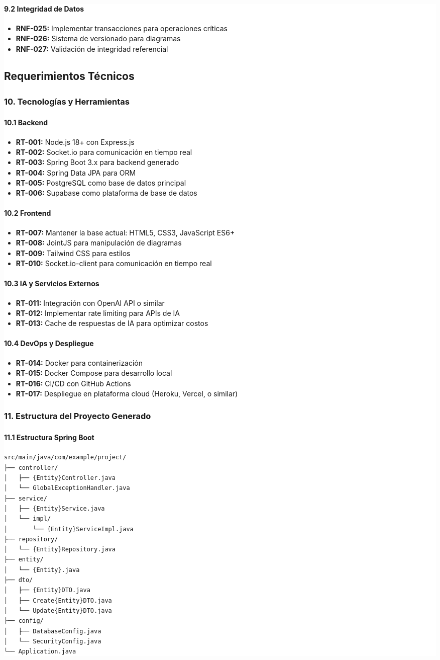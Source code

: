 #### 9.2 Integridad de Datos
- **RNF-025:** Implementar transacciones para operaciones críticas
- **RNF-026:** Sistema de versionado para diagramas
- **RNF-027:** Validación de integridad referencial

## Requerimientos Técnicos

### 10. Tecnologías y Herramientas

#### 10.1 Backend
- **RT-001:** Node.js 18+ con Express.js
- **RT-002:** Socket.io para comunicación en tiempo real
- **RT-003:** Spring Boot 3.x para backend generado
- **RT-004:** Spring Data JPA para ORM
- **RT-005:** PostgreSQL como base de datos principal
- **RT-006:** Supabase como plataforma de base de datos

#### 10.2 Frontend
- **RT-007:** Mantener la base actual: HTML5, CSS3, JavaScript ES6+
- **RT-008:** JointJS para manipulación de diagramas
- **RT-009:** Tailwind CSS para estilos
- **RT-010:** Socket.io-client para comunicación en tiempo real

#### 10.3 IA y Servicios Externos
- **RT-011:** Integración con OpenAI API o similar
- **RT-012:** Implementar rate limiting para APIs de IA
- **RT-013:** Cache de respuestas de IA para optimizar costos

#### 10.4 DevOps y Despliegue
- **RT-014:** Docker para containerización
- **RT-015:** Docker Compose para desarrollo local
- **RT-016:** CI/CD con GitHub Actions
- **RT-017:** Despliegue en plataforma cloud (Heroku, Vercel, o similar)

### 11. Estructura del Proyecto Generado

#### 11.1 Estructura Spring Boot
```
src/main/java/com/example/project/
├── controller/
│   ├── {Entity}Controller.java
│   └── GlobalExceptionHandler.java
├── service/
│   ├── {Entity}Service.java
│   └── impl/
│       └── {Entity}ServiceImpl.java
├── repository/
│   └── {Entity}Repository.java
├── entity/
│   └── {Entity}.java
├── dto/
│   ├── {Entity}DTO.java
│   ├── Create{Entity}DTO.java
│   └── Update{Entity}DTO.java
├── config/
│   ├── DatabaseConfig.java
│   └── SecurityConfig.java
└── Application.java
```

